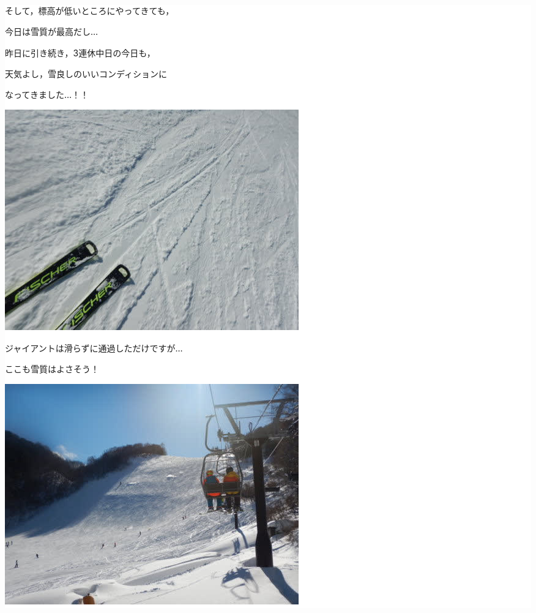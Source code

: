 


そして，標高が低いところにやってきても，


今日は雪質が最高だし…


昨日に引き続き，3連休中日の今日も，


天気よし，雪良しのいいコンディションに


なってきました…！！




![ab205262c0c9ff0ea2584011845a74b1.jpg](images/ab205262c0c9ff0ea2584011845a74b1.jpg)







ジャイアントは滑らずに通過しただけですが…


ここも雪質はよさそう！




![786d56c244ec214d16c275c198abad7a.jpg](images/786d56c244ec214d16c275c198abad7a.jpg)
